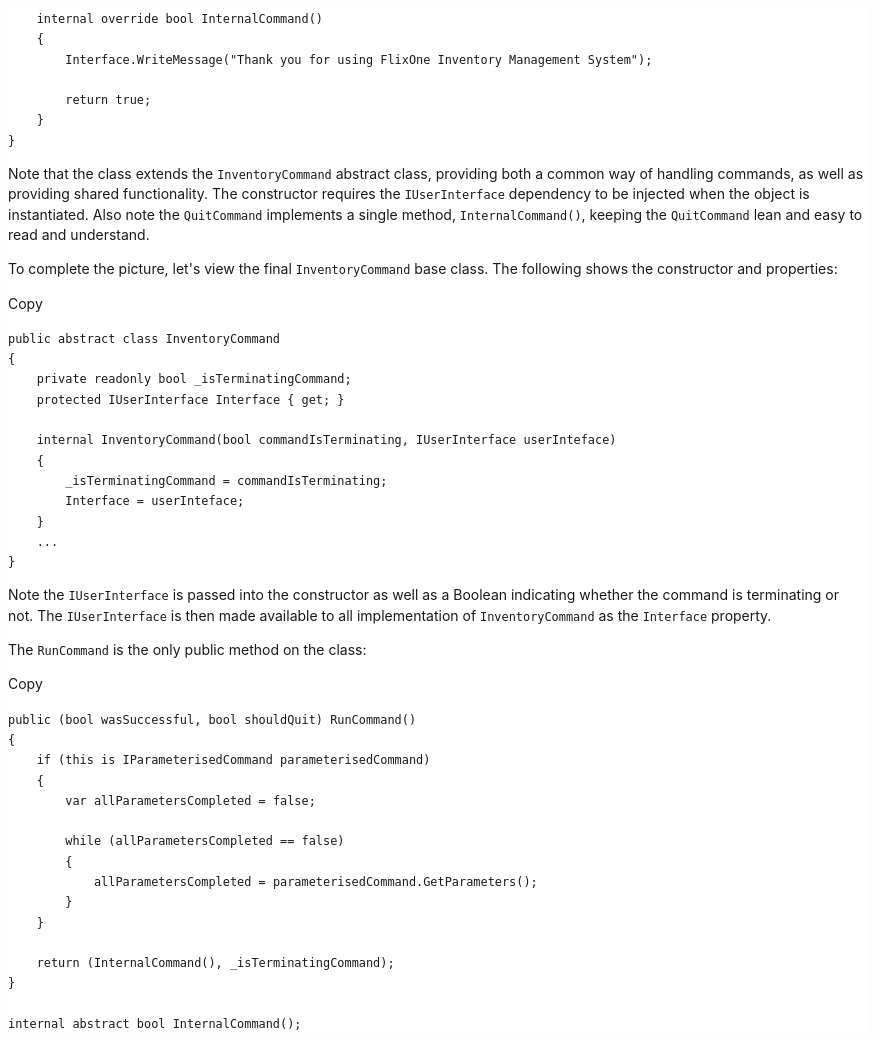         internal override bool InternalCommand()
        {
            Interface.WriteMessage("Thank you for using FlixOne Inventory Management System");
                
            return true;
        }
    }

Note that the class extends the `InventoryCommand` abstract class, providing both a common way of handling commands, as well as providing shared functionality. The constructor requires the `IUserInterface` dependency to be injected when the object is instantiated. Also note the `QuitCommand` implements a single method, `InternalCommand()`, keeping the `QuitCommand` lean and easy to read and understand.

To complete the picture, let's view the final `InventoryCommand` base class. The following shows the constructor and properties:

Copy

    public abstract class InventoryCommand
    {
        private readonly bool _isTerminatingCommand;
        protected IUserInterface Interface { get; }
    
        internal InventoryCommand(bool commandIsTerminating, IUserInterface userInteface)
        {
            _isTerminatingCommand = commandIsTerminating;
            Interface = userInteface;
        }
        ...
    }

Note the `IUserInterface` is passed into the constructor as well as a Boolean indicating whether the command is terminating or not. The `IUserInterface` is then made available to all implementation of `InventoryCommand` as the `Interface` property. 

The `RunCommand` is the only public method on the class:

Copy

    public (bool wasSuccessful, bool shouldQuit) RunCommand()
    {
        if (this is IParameterisedCommand parameterisedCommand)
        {
            var allParametersCompleted = false;
    
            while (allParametersCompleted == false)
            {
                allParametersCompleted = parameterisedCommand.GetParameters();
            }
        }
    
        return (InternalCommand(), _isTerminatingCommand);
    }
    
    internal abstract bool InternalCommand();
